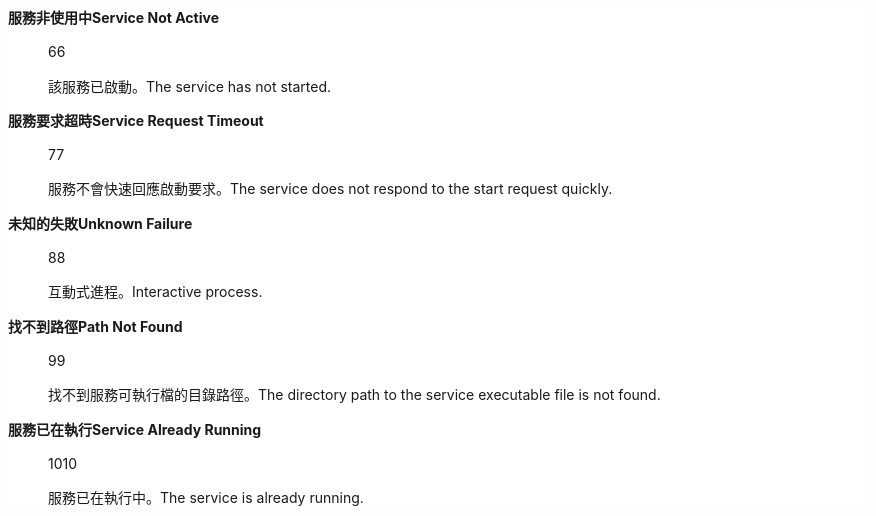 <span data-ttu-id="98f1b-152">**服務非使用中**</span><span class="sxs-lookup"><span data-stu-id="98f1b-152">**Service Not Active**</span></span>
</dt> <dd>

<span data-ttu-id="98f1b-153">6</span><span class="sxs-lookup"><span data-stu-id="98f1b-153">6</span></span>

<span data-ttu-id="98f1b-154">該服務已啟動。</span><span class="sxs-lookup"><span data-stu-id="98f1b-154">The service has not started.</span></span>

</dd> <dt>

<span data-ttu-id="98f1b-155">**服務要求超時**</span><span class="sxs-lookup"><span data-stu-id="98f1b-155">**Service Request Timeout**</span></span>
</dt> <dd>

<span data-ttu-id="98f1b-156">7</span><span class="sxs-lookup"><span data-stu-id="98f1b-156">7</span></span>

<span data-ttu-id="98f1b-157">服務不會快速回應啟動要求。</span><span class="sxs-lookup"><span data-stu-id="98f1b-157">The service does not respond to the start request quickly.</span></span>

</dd> <dt>

<span data-ttu-id="98f1b-158">**未知的失敗**</span><span class="sxs-lookup"><span data-stu-id="98f1b-158">**Unknown Failure**</span></span>
</dt> <dd>

<span data-ttu-id="98f1b-159">8</span><span class="sxs-lookup"><span data-stu-id="98f1b-159">8</span></span>

<span data-ttu-id="98f1b-160">互動式進程。</span><span class="sxs-lookup"><span data-stu-id="98f1b-160">Interactive process.</span></span>

</dd> <dt>

<span data-ttu-id="98f1b-161">**找不到路徑**</span><span class="sxs-lookup"><span data-stu-id="98f1b-161">**Path Not Found**</span></span>
</dt> <dd>

<span data-ttu-id="98f1b-162">9</span><span class="sxs-lookup"><span data-stu-id="98f1b-162">9</span></span>

<span data-ttu-id="98f1b-163">找不到服務可執行檔的目錄路徑。</span><span class="sxs-lookup"><span data-stu-id="98f1b-163">The directory path to the service executable file is not found.</span></span>

</dd> <dt>

<span data-ttu-id="98f1b-164">**服務已在執行**</span><span class="sxs-lookup"><span data-stu-id="98f1b-164">**Service Already Running**</span></span>
</dt> <dd>

<span data-ttu-id="98f1b-165">10</span><span class="sxs-lookup"><span data-stu-id="98f1b-165">10</span></span>

<span data-ttu-id="98f1b-166">服務已在執行中。</span><span class="sxs-lookup"><span data-stu-id="98f1b-166">The service is already running.</span></span>

</dd> <dt>
